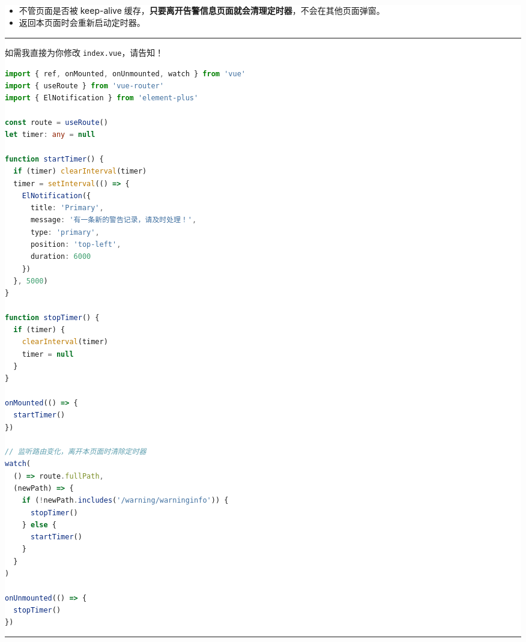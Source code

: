 - 不管页面是否被 keep-alive 缓存，**只要离开告警信息页面就会清理定时器**，不会在其他页面弹窗。
- 返回本页面时会重新启动定时器。

---

如需我直接为你修改 `index.vue`，请告知！

```typescript
import { ref, onMounted, onUnmounted, watch } from 'vue'
import { useRoute } from 'vue-router'
import { ElNotification } from 'element-plus'

const route = useRoute()
let timer: any = null

function startTimer() {
  if (timer) clearInterval(timer)
  timer = setInterval(() => {
    ElNotification({
      title: 'Primary',
      message: '有一条新的警告记录，请及时处理！',
      type: 'primary',
      position: 'top-left',
      duration: 6000
    })
  }, 5000)
}

function stopTimer() {
  if (timer) {
    clearInterval(timer)
    timer = null
  }
}

onMounted(() => {
  startTimer()
})

// 监听路由变化，离开本页面时清除定时器
watch(
  () => route.fullPath,
  (newPath) => {
    if (!newPath.includes('/warning/warninginfo')) {
      stopTimer()
    } else {
      startTimer()
    }
  }
)

onUnmounted(() => {
  stopTimer()
})
```

---